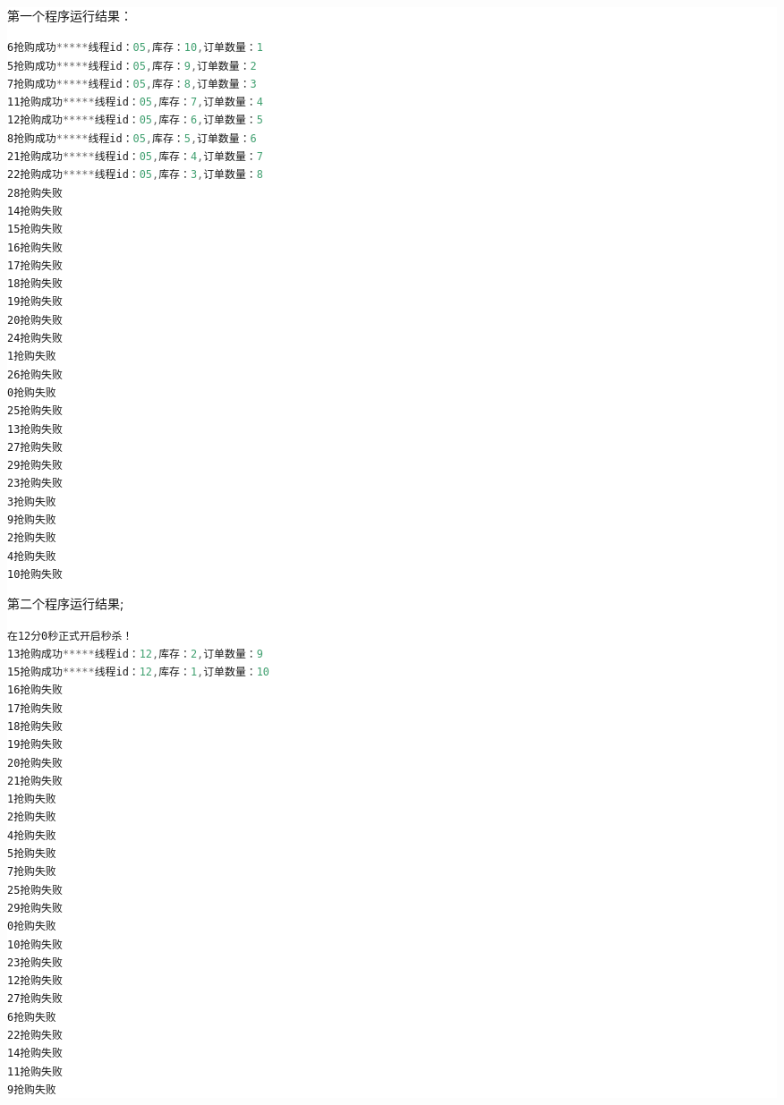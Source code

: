 第一个程序运行结果：

```powershell
6抢购成功*****线程id：05,库存：10,订单数量：1
5抢购成功*****线程id：05,库存：9,订单数量：2
7抢购成功*****线程id：05,库存：8,订单数量：3
11抢购成功*****线程id：05,库存：7,订单数量：4
12抢购成功*****线程id：05,库存：6,订单数量：5
8抢购成功*****线程id：05,库存：5,订单数量：6
21抢购成功*****线程id：05,库存：4,订单数量：7
22抢购成功*****线程id：05,库存：3,订单数量：8
28抢购失败
14抢购失败
15抢购失败
16抢购失败
17抢购失败
18抢购失败
19抢购失败
20抢购失败
24抢购失败
1抢购失败
26抢购失败
0抢购失败
25抢购失败
13抢购失败
27抢购失败
29抢购失败
23抢购失败
3抢购失败
9抢购失败
2抢购失败
4抢购失败
10抢购失败
```



第二个程序运行结果;

```powershell
在12分0秒正式开启秒杀！
13抢购成功*****线程id：12,库存：2,订单数量：9
15抢购成功*****线程id：12,库存：1,订单数量：10
16抢购失败
17抢购失败
18抢购失败
19抢购失败
20抢购失败
21抢购失败
1抢购失败
2抢购失败
4抢购失败
5抢购失败
7抢购失败
25抢购失败
29抢购失败
0抢购失败
10抢购失败
23抢购失败
12抢购失败
27抢购失败
6抢购失败
22抢购失败
14抢购失败
11抢购失败
9抢购失败
```